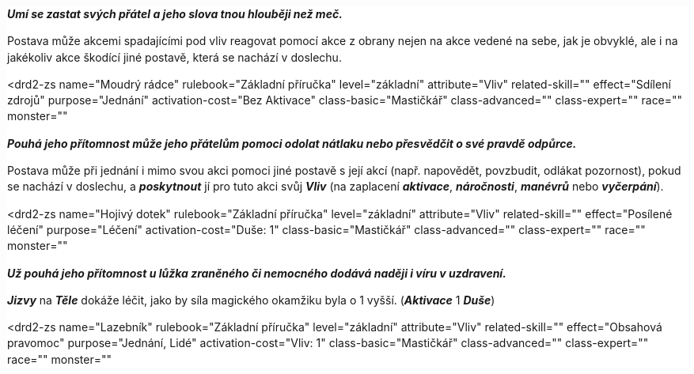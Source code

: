 _**Umí se zastat svých přátel a jeho slova tnou hlouběji než meč.**_

Postava může akcemi spadajícími pod vliv reagovat pomocí akce z obrany nejen na akce vedené na sebe, jak je obvyklé, ale i na jakékoliv akce škodící jiné postavě, která se nachází v doslechu.</drd2-zs>

<drd2-zs
name="Moudrý rádce"
rulebook="Základní příručka"
level="základní"
attribute="Vliv"
related-skill=""
effect="Sdílení zdrojů"
purpose="Jednání"
activation-cost="Bez Aktivace"
class-basic="Mastičkář"
class-advanced=""
class-expert=""
race=""
monster=""
>

_**Pouhá jeho přítomnost může jeho přátelům pomoci odolat nátlaku nebo přesvědčit o své pravdě odpůrce.**_

Postava může při jednání i mimo svou akci pomoci jiné postavě s její akcí (např. napovědět, povzbudit, odlákat pozornost), pokud se nachází v doslechu, a **_poskytnout_** jí pro tuto akci svůj **_Vliv_** (na zaplacení **_aktivace_**, **_náročnosti_**, **_manévrů_** nebo **_vyčerpání_**).</drd2-zs>

<drd2-zs
name="Hojivý dotek"
rulebook="Základní příručka"
level="základní"
attribute="Vliv"
related-skill=""
effect="Posílené léčení"
purpose="Léčení"
activation-cost="Duše: 1"
class-basic="Mastičkář"
class-advanced=""
class-expert=""
race=""
monster=""
>

_**Už pouhá jeho přítomnost u lůžka zraněného či nemocného dodává naději i víru v uzdravení.**_

**_Jizvy_** na **_Těle_** dokáže léčit, jako by síla magického okamžiku byla o 1 vyšší. (**_Aktivace_** 1 **_Duše_**)</drd2-zs>

<drd2-zs
name="Lazebník"
rulebook="Základní příručka"
level="základní"
attribute="Vliv"
related-skill=""
effect="Obsahová pravomoc"
purpose="Jednání, Lidé"
activation-cost="Vliv: 1"
class-basic="Mastičkář"
class-advanced=""
class-expert=""
race=""
monster=""
>
